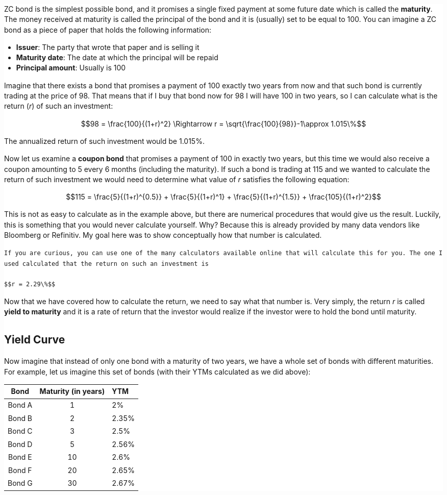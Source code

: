 ZC bond is the simplest possible bond, and it promises a single fixed payment at some future date which is called the **maturity**. The money received at maturity is called the principal of the bond and it is (usually) set to be equal to 100. You can imagine a ZC bond as a piece of paper that holds the following information: 

- **Issuer**: The party that wrote that paper and is selling it
- **Maturity date**: The date at which the principal will be repaid
- **Principal amount**: Usually is 100

Imagine that there exists a bond that promises a payment of $100$ exactly two years from now and that such bond is currently trading at the price of $98$. That means that if I buy that bond now for $98$ I will have $100$ in two years, so I can calculate what is the return ($r$) of such an investment:

$$98 = \frac{100}{(1+r)^2} \Rightarrow r = \sqrt{\frac{100}{98}}-1\approx 1.015\%$$

The annualized return of such investment would be $1.015\%$. 

Now let us examine a **coupon bond** that promises a payment of $100$ in exactly two years, but this time we would also receive a coupon amounting to $5$ every 6 months (including the maturity). If such a bond is trading at $115$ and we wanted to calculate the return of such investment we would need to determine what value of $r$ satisfies the following equation: 

$$115 = \frac{5}{(1+r)^{0.5}} + \frac{5}{(1+r)^1} + \frac{5}{(1+r)^{1.5}} + \frac{105}{(1+r)^2}$$ 

This is not as easy to calculate as in the example above, but there are numerical procedures that would give us the result. Luckily, this is something that you would never calculate yourself. Why? Because this is already provided by many data vendors like Bloomberg or Refinitiv. My goal here was to show conceptually how that number is calculated. 

```{note}
If you are curious, you can use one of the many calculators available online that will calculate this for you. The one I used calculated that the return on such an investment is

$$r = 2.29\%$$
```

Now that we have covered how to calculate the return, we need to say what that number is. Very simply, the return $r$ is called **yield to maturity** and it is a rate of return that the investor would realize if the investor were to hold the bond until maturity. 

## Yield Curve

Now imagine that instead of only one bond with a maturity of two years, we have a whole set of bonds with different maturities. For example, let us imagine this set of bonds (with their YTMs calculated as we did above): 

|Bond|Maturity (in years)|YTM|
|:----:|:--:|:--|
|Bond A|1|2%|
|Bond B|2|2.35%|
|Bond C|3|2.5%|
|Bond D|5|2.56%|
|Bond E|10|2.6%|
|Bond F|20|2.65%|
|Bond G|30|2.67%|
